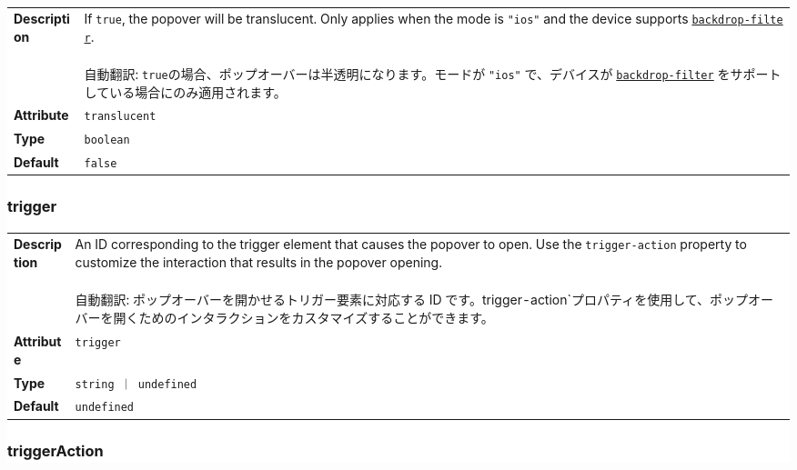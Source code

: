 |                 |                                                                                                                                                                                                                                                                                                                                                                                                                                                                                    |
| --------------- | ---------------------------------------------------------------------------------------------------------------------------------------------------------------------------------------------------------------------------------------------------------------------------------------------------------------------------------------------------------------------------------------------------------------------------------------------------------------------------------- |
| **Description** | If `true`, the popover will be translucent. Only applies when the mode is `"ios"` and the device supports [`backdrop-filter`](https://developer.mozilla.org/en-US/docs/Web/CSS/backdrop-filter#Browser_compatibility).<br /><br />自動翻訳: `true`の場合、ポップオーバーは半透明になります。モードが `"ios"` で、デバイスが [`backdrop-filter`](https://developer.mozilla.org/en-US/docs/Web/CSS/backdrop-filter#Browser_compatibility) をサポートしている場合にのみ適用されます。 |
| **Attribute**   | `translucent`                                                                                                                                                                                                                                                                                                                                                                                                                                                                      |
| **Type**        | `boolean`                                                                                                                                                                                                                                                                                                                                                                                                                                                                          |
| **Default**     | `false`                                                                                                                                                                                                                                                                                                                                                                                                                                                                            |

### trigger

|                 |                                                                                                                                                                                                                                                                                                                                                                                |
| --------------- | ------------------------------------------------------------------------------------------------------------------------------------------------------------------------------------------------------------------------------------------------------------------------------------------------------------------------------------------------------------------------------ |
| **Description** | An ID corresponding to the trigger element that causes the popover to open. Use the `trigger-action` property to customize the interaction that results in the popover opening.<br /><br />自動翻訳: ポップオーバーを開かせるトリガー要素に対応する ID です。trigger-action`プロパティを使用して、ポップオーバーを開くためのインタラクションをカスタマイズすることができます。 |
| **Attribute**   | `trigger`                                                                                                                                                                                                                                                                                                                                                                      |
| **Type**        | `string ｜ undefined`                                                                                                                                                                                                                                                                                                                                                          |
| **Default**     | `undefined`                                                                                                                                                                                                                                                                                                                                                                    |

### triggerAction
